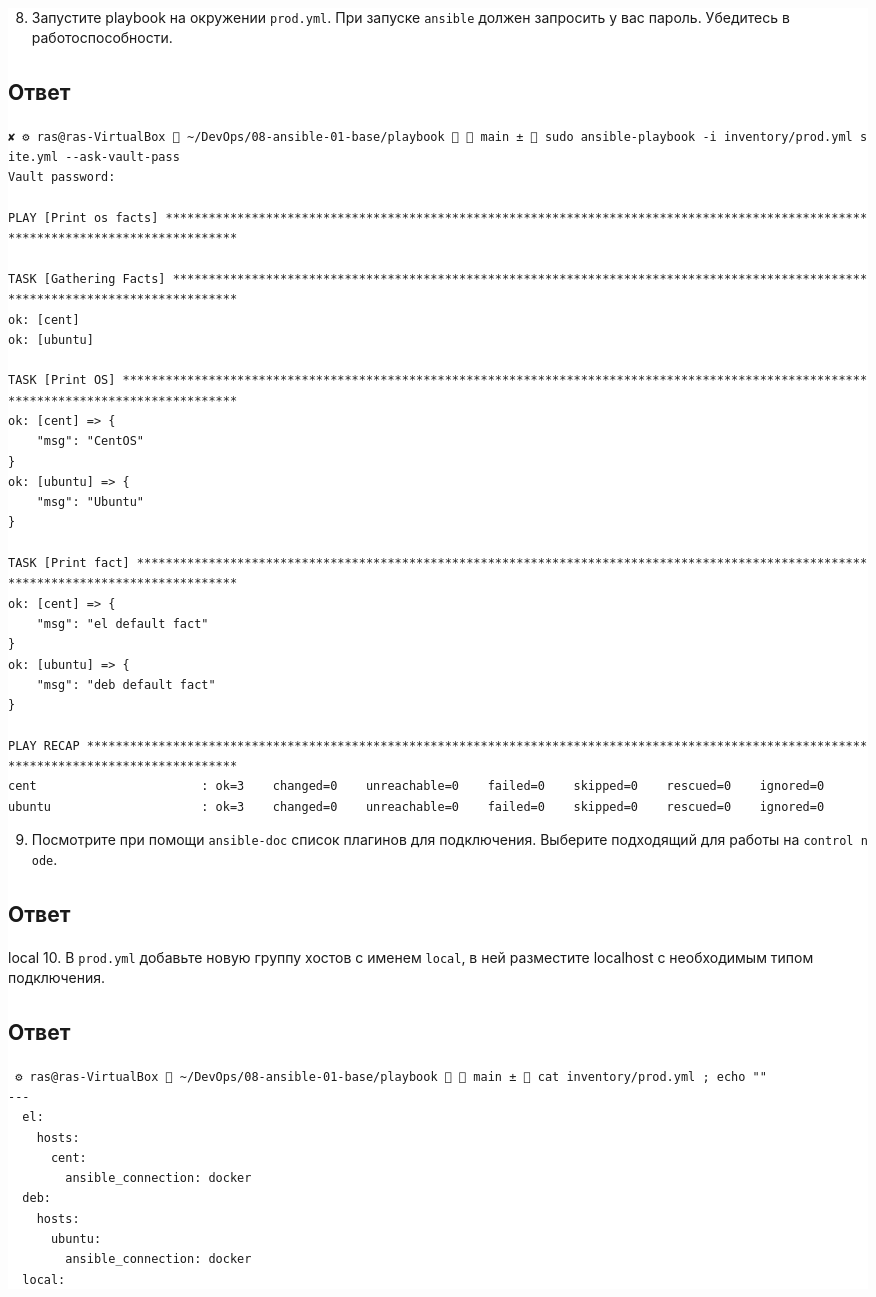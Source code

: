 8. Запустите playbook на окружении `prod.yml`. При запуске `ansible` должен запросить у вас пароль. Убедитесь в работоспособности.
## Ответ
```
✘ ⚙ ras@ras-VirtualBox  ~/DevOps/08-ansible-01-base/playbook   main ±  sudo ansible-playbook -i inventory/prod.yml site.yml --ask-vault-pass
Vault password: 

PLAY [Print os facts] **********************************************************************************************************************************

TASK [Gathering Facts] *********************************************************************************************************************************
ok: [cent]
ok: [ubuntu]

TASK [Print OS] ****************************************************************************************************************************************
ok: [cent] => {
    "msg": "CentOS"
}
ok: [ubuntu] => {
    "msg": "Ubuntu"
}

TASK [Print fact] **************************************************************************************************************************************
ok: [cent] => {
    "msg": "el default fact"
}
ok: [ubuntu] => {
    "msg": "deb default fact"
}

PLAY RECAP *********************************************************************************************************************************************
cent                       : ok=3    changed=0    unreachable=0    failed=0    skipped=0    rescued=0    ignored=0   
ubuntu                     : ok=3    changed=0    unreachable=0    failed=0    skipped=0    rescued=0    ignored=0   
```
9. Посмотрите при помощи `ansible-doc` список плагинов для подключения. Выберите подходящий для работы на `control node`.
## Ответ
local
10. В `prod.yml` добавьте новую группу хостов с именем  `local`, в ней разместите localhost с необходимым типом подключения.
## Ответ
```
 ⚙ ras@ras-VirtualBox  ~/DevOps/08-ansible-01-base/playbook   main ±  cat inventory/prod.yml ; echo ""
---
  el:
    hosts:
      cent:
        ansible_connection: docker
  deb:
    hosts:
      ubuntu:
        ansible_connection: docker
  local:
```